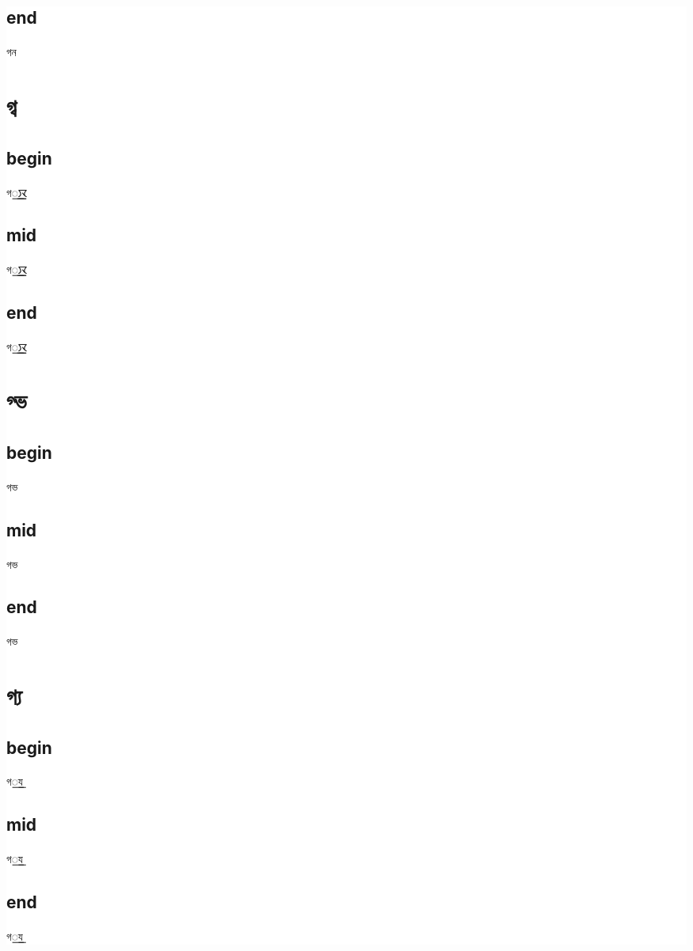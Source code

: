 ## end

গন

# গ্ব

## begin

গ꯭ꯋ

## mid

গ꯭ꯋ

## end

গ꯭ꯋ

# গ্ভ

## begin

গভ

## mid

গভ

## end

গভ

# গ্য

## begin

গ꯭য

## mid

গ꯭য

## end

গ꯭য
